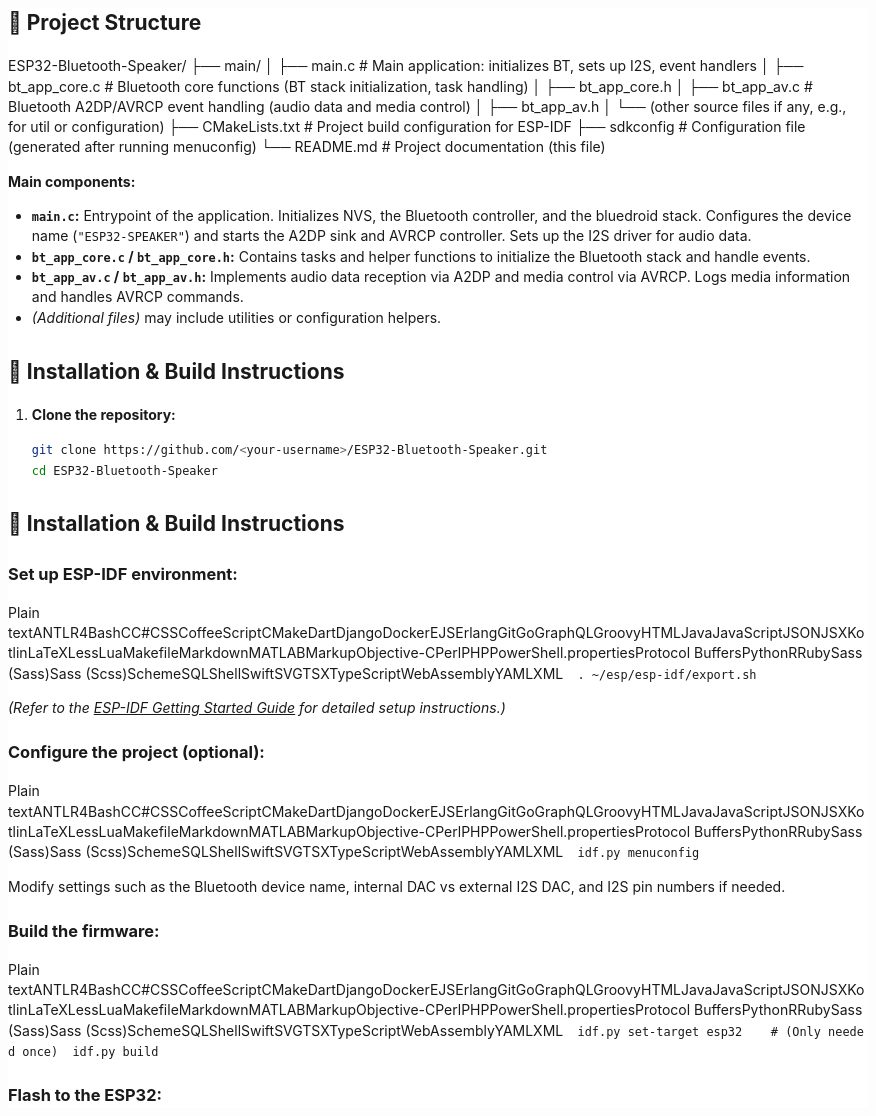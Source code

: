 ## 📂 Project Structure
ESP32-Bluetooth-Speaker/
├── main/
│   ├── main.c            # Main application: initializes BT, sets up I2S, event handlers
│   ├── bt_app_core.c     # Bluetooth core functions (BT stack initialization, task handling)
│   ├── bt_app_core.h
│   ├── bt_app_av.c       # Bluetooth A2DP/AVRCP event handling (audio data and media control)
│   ├── bt_app_av.h
│   └── (other source files if any, e.g., for util or configuration)
├── CMakeLists.txt        # Project build configuration for ESP-IDF
├── sdkconfig             # Configuration file (generated after running menuconfig)
└── README.md             # Project documentation (this file)


**Main components:**
- **`main.c`:** Entrypoint of the application. Initializes NVS, the Bluetooth controller, and the bluedroid stack. Configures the device name (`"ESP32-SPEAKER"`) and starts the A2DP sink and AVRCP controller. Sets up the I2S driver for audio data.
- **`bt_app_core.c` / `bt_app_core.h`:** Contains tasks and helper functions to initialize the Bluetooth stack and handle events.
- **`bt_app_av.c` / `bt_app_av.h`:** Implements audio data reception via A2DP and media control via AVRCP. Logs media information and handles AVRCP commands.
- *(Additional files)* may include utilities or configuration helpers.

## 🚀 Installation & Build Instructions
1. **Clone the repository:**
   ```sh
   git clone https://github.com/<your-username>/ESP32-Bluetooth-Speaker.git
   cd ESP32-Bluetooth-Speaker
🚀 Installation & Build Instructions
------------------------------------

### Set up ESP-IDF environment:

Plain textANTLR4BashCC#CSSCoffeeScriptCMakeDartDjangoDockerEJSErlangGitGoGraphQLGroovyHTMLJavaJavaScriptJSONJSXKotlinLaTeXLessLuaMakefileMarkdownMATLABMarkupObjective-CPerlPHPPowerShell.propertiesProtocol BuffersPythonRRubySass (Sass)Sass (Scss)SchemeSQLShellSwiftSVGTSXTypeScriptWebAssemblyYAMLXML`   . ~/esp/esp-idf/export.sh   `

_(Refer to the_ [_ESP-IDF Getting Started Guide_](https://docs.espressif.com/projects/esp-idf/en/latest/esp32/get-started/) _for detailed setup instructions.)_

### Configure the project (optional):

Plain textANTLR4BashCC#CSSCoffeeScriptCMakeDartDjangoDockerEJSErlangGitGoGraphQLGroovyHTMLJavaJavaScriptJSONJSXKotlinLaTeXLessLuaMakefileMarkdownMATLABMarkupObjective-CPerlPHPPowerShell.propertiesProtocol BuffersPythonRRubySass (Sass)Sass (Scss)SchemeSQLShellSwiftSVGTSXTypeScriptWebAssemblyYAMLXML`   idf.py menuconfig   `

Modify settings such as the Bluetooth device name, internal DAC vs external I2S DAC, and I2S pin numbers if needed.

### Build the firmware:

Plain textANTLR4BashCC#CSSCoffeeScriptCMakeDartDjangoDockerEJSErlangGitGoGraphQLGroovyHTMLJavaJavaScriptJSONJSXKotlinLaTeXLessLuaMakefileMarkdownMATLABMarkupObjective-CPerlPHPPowerShell.propertiesProtocol BuffersPythonRRubySass (Sass)Sass (Scss)SchemeSQLShellSwiftSVGTSXTypeScriptWebAssemblyYAMLXML`   idf.py set-target esp32    # (Only needed once)  idf.py build   `

### Flash to the ESP32:

   ```